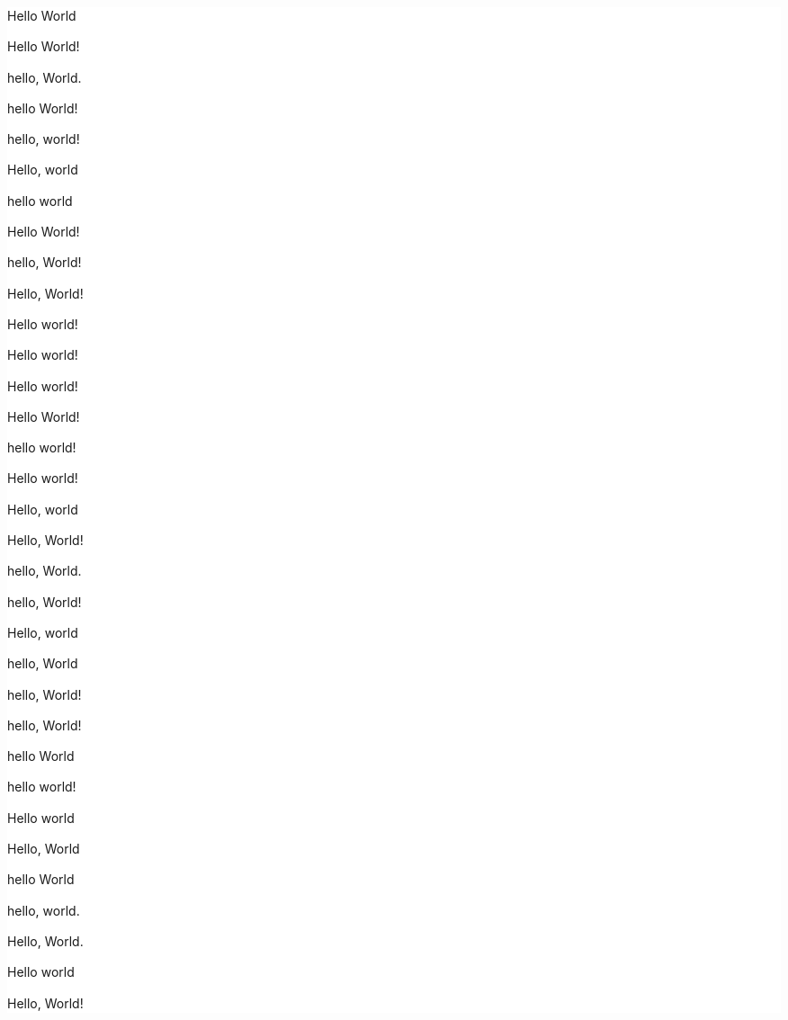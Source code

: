 Hello World

Hello World!

hello, World.

hello World!

hello, world!

Hello, world

hello world

Hello World!

hello, World!

Hello, World!

Hello world!

Hello world!

Hello world!

Hello World!

hello world!

Hello world!

Hello, world

Hello, World!

hello, World.

hello, World!

Hello, world

hello, World

hello, World!

hello, World!

hello World

hello world!

Hello world

Hello, World

hello World

hello, world.

Hello, World.

Hello world

Hello, World!
